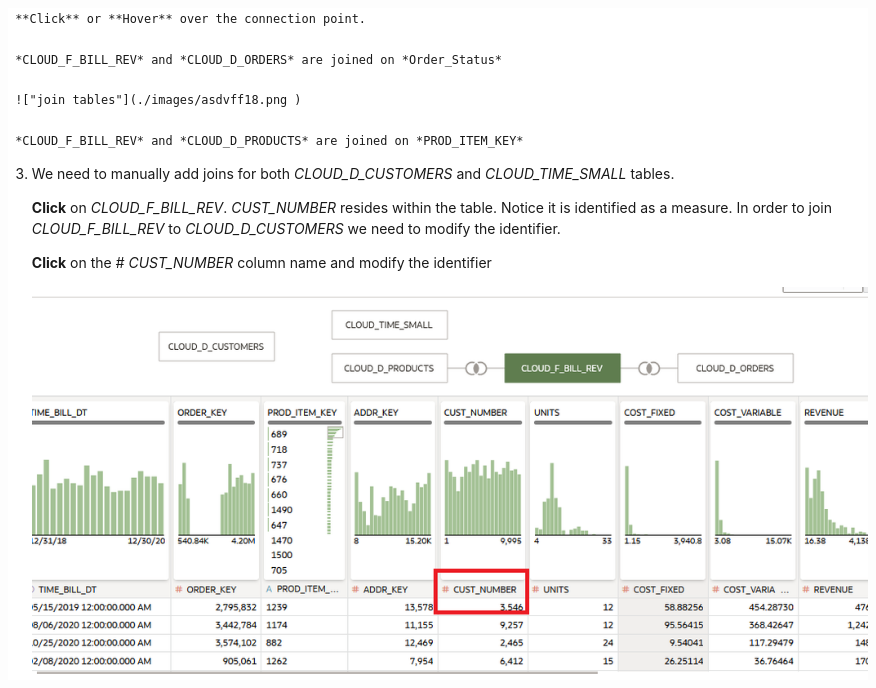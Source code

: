      **Click** or **Hover** over the connection point. 

     *CLOUD_F_BILL_REV* and *CLOUD_D_ORDERS* are joined on *Order_Status*

     !["join tables"](./images/asdvff18.png )

     *CLOUD_F_BILL_REV* and *CLOUD_D_PRODUCTS* are joined on *PROD_ITEM_KEY*

3.   We need to manually add joins for both *CLOUD_D_CUSTOMERS* and *CLOUD_TIME_SMALL* tables. 

     **Click** on *CLOUD_F_BILL_REV*.  *CUST_NUMBER* resides within the table.  Notice it is identified as a measure. In order to join *CLOUD_F_BILL_REV* 
     to *CLOUD_D_CUSTOMERS* we need to modify the identifier. 

     **Click** on the *# CUST_NUMBER* column name and modify the identifier 

     !["modify identifier for join"](./images/asdvff20.png )
